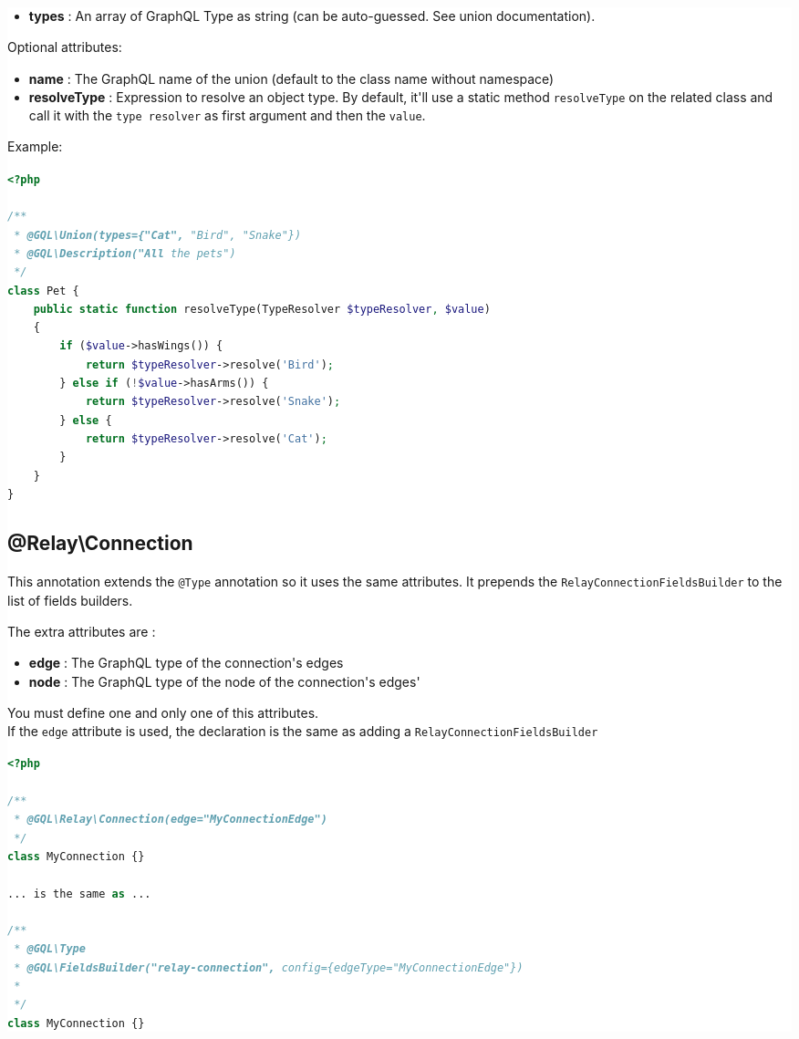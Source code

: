 -   **types** : An array of GraphQL Type as string (can be auto-guessed. See union documentation).

Optional attributes:

-   **name**  : The GraphQL name of the union (default to the class name without namespace)
-   **resolveType** : Expression to resolve an object type. By default, it'll use a static method `resolveType` on the related class and call it with the `type resolver` as first argument and then the `value`.

Example:

```php
<?php

/**
 * @GQL\Union(types={"Cat", "Bird", "Snake"})
 * @GQL\Description("All the pets")
 */
class Pet {
    public static function resolveType(TypeResolver $typeResolver, $value)
    {
        if ($value->hasWings()) {
            return $typeResolver->resolve('Bird');
        } else if (!$value->hasArms()) {
            return $typeResolver->resolve('Snake');
        } else {
            return $typeResolver->resolve('Cat');
        }
    }
}
```

## @Relay\Connection

This annotation extends the `@Type` annotation so it uses the same attributes.
It prepends the `RelayConnectionFieldsBuilder` to the list of fields builders.

The extra attributes are :

-   **edge** : The GraphQL type of the connection's edges
-   **node** : The GraphQL type of the node of the connection's edges'

You must define one and only one of this attributes.  
If the `edge` attribute is used, the declaration is the same as adding a `RelayConnectionFieldsBuilder`

```php
<?php

/**
 * @GQL\Relay\Connection(edge="MyConnectionEdge")
 */
class MyConnection {}

... is the same as ...

/**
 * @GQL\Type
 * @GQL\FieldsBuilder("relay-connection", config={edgeType="MyConnectionEdge"})
 * 
 */
class MyConnection {}
```
